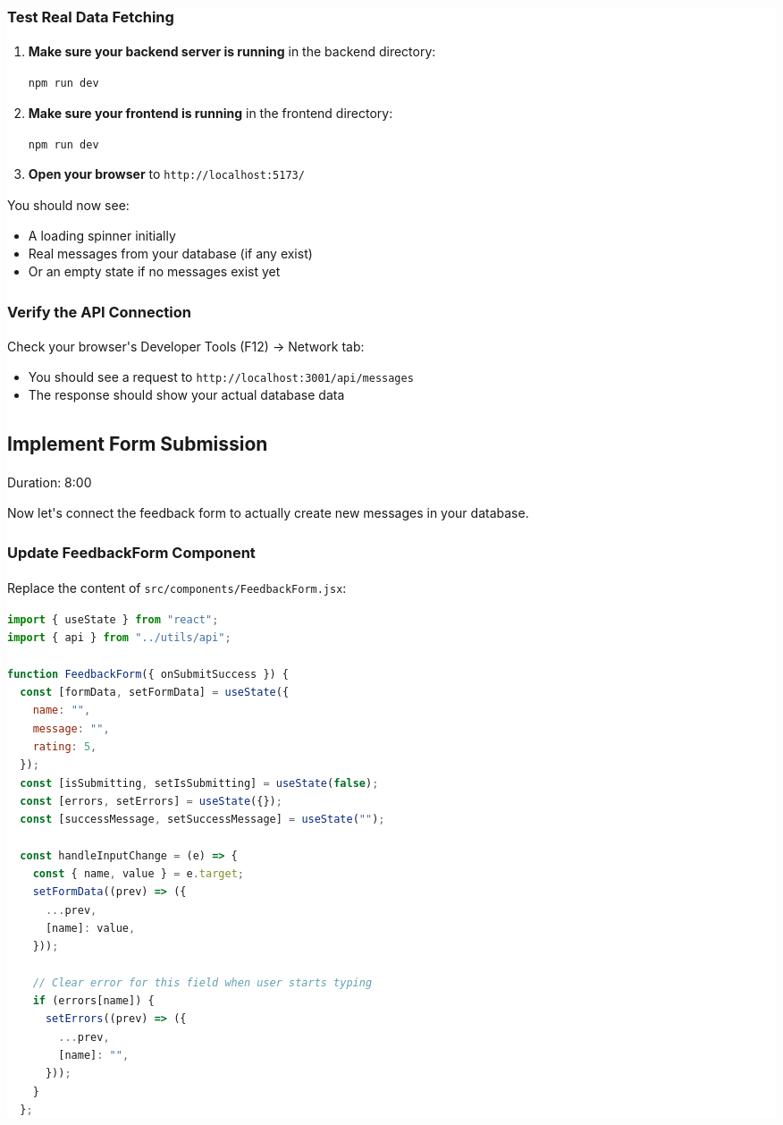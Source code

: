 ### Test Real Data Fetching

1. **Make sure your backend server is running** in the backend directory:

   ```console
   npm run dev
   ```

2. **Make sure your frontend is running** in the frontend directory:

   ```console
   npm run dev
   ```

3. **Open your browser** to `http://localhost:5173/`

You should now see:

- A loading spinner initially
- Real messages from your database (if any exist)
- Or an empty state if no messages exist yet

### Verify the API Connection

Check your browser's Developer Tools (F12) → Network tab:

- You should see a request to `http://localhost:3001/api/messages`
- The response should show your actual database data

## Implement Form Submission

Duration: 8:00

Now let's connect the feedback form to actually create new messages in your database.

### Update FeedbackForm Component

Replace the content of `src/components/FeedbackForm.jsx`:

```jsx
import { useState } from "react";
import { api } from "../utils/api";

function FeedbackForm({ onSubmitSuccess }) {
  const [formData, setFormData] = useState({
    name: "",
    message: "",
    rating: 5,
  });
  const [isSubmitting, setIsSubmitting] = useState(false);
  const [errors, setErrors] = useState({});
  const [successMessage, setSuccessMessage] = useState("");

  const handleInputChange = (e) => {
    const { name, value } = e.target;
    setFormData((prev) => ({
      ...prev,
      [name]: value,
    }));

    // Clear error for this field when user starts typing
    if (errors[name]) {
      setErrors((prev) => ({
        ...prev,
        [name]: "",
      }));
    }
  };

```
